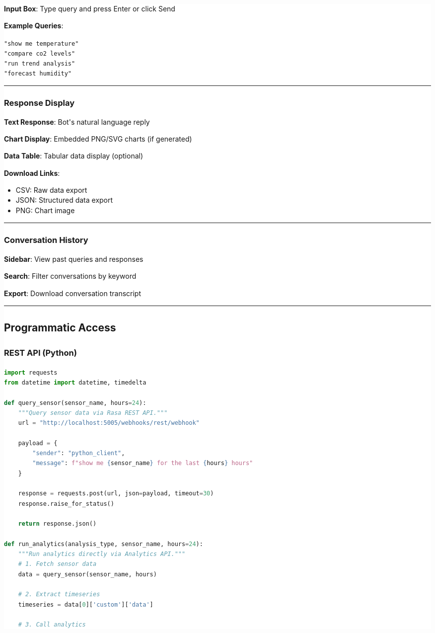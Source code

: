 **Input Box**: Type query and press Enter or click Send

**Example Queries**:
```
"show me temperature"
"compare co2 levels"
"run trend analysis"
"forecast humidity"
```

---

### Response Display

**Text Response**: Bot's natural language reply

**Chart Display**: Embedded PNG/SVG charts (if generated)

**Data Table**: Tabular data display (optional)

**Download Links**:
- CSV: Raw data export
- JSON: Structured data export
- PNG: Chart image

---

### Conversation History

**Sidebar**: View past queries and responses

**Search**: Filter conversations by keyword

**Export**: Download conversation transcript

---

## Programmatic Access

### REST API (Python)

```python
import requests
from datetime import datetime, timedelta

def query_sensor(sensor_name, hours=24):
    """Query sensor data via Rasa REST API."""
    url = "http://localhost:5005/webhooks/rest/webhook"
    
    payload = {
        "sender": "python_client",
        "message": f"show me {sensor_name} for the last {hours} hours"
    }
    
    response = requests.post(url, json=payload, timeout=30)
    response.raise_for_status()
    
    return response.json()

def run_analytics(analysis_type, sensor_name, hours=24):
    """Run analytics directly via Analytics API."""
    # 1. Fetch sensor data
    data = query_sensor(sensor_name, hours)
    
    # 2. Extract timeseries
    timeseries = data[0]['custom']['data']
    
    # 3. Call analytics
```